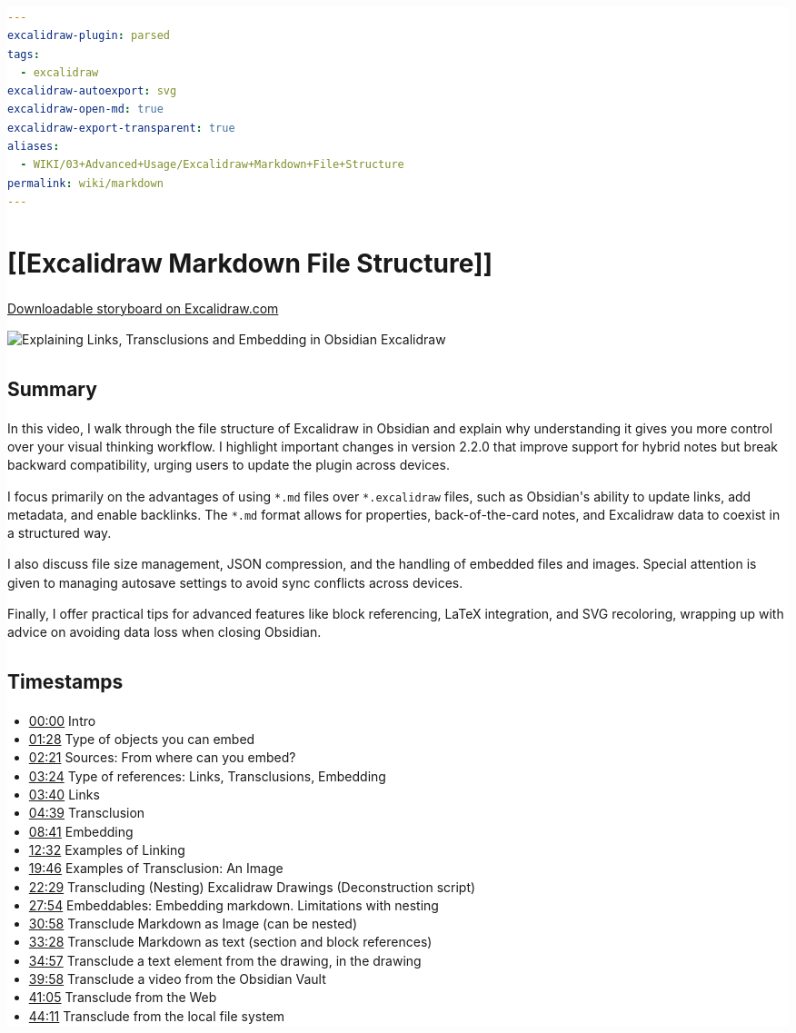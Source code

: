 ```yaml
---
excalidraw-plugin: parsed
tags:
  - excalidraw
excalidraw-autoexport: svg
excalidraw-open-md: true
excalidraw-export-transparent: true
aliases:
  - WIKI/03+Advanced+Usage/Excalidraw+Markdown+File+Structure
permalink: wiki/markdown
---
```

# [[Excalidraw Markdown File Structure]]
[Downloadable storyboard on Excalidraw.com](https://excalidraw.com/#json=MSQ4UcwPcETmLdSaKFjD_,40CTKWiOAb-BvmtYYHyVHQ)

![Explaining Links, Transclusions and Embedding in Obsidian Excalidraw](https://youtu.be/CpSwwv1CPMM)

## Summary
In this video, I walk through the file structure of Excalidraw in Obsidian and explain why understanding it gives you more control over your visual thinking workflow. I highlight important changes in version 2.2.0 that improve support for hybrid notes but break backward compatibility, urging users to update the plugin across devices.

I focus primarily on the advantages of using `*.md` files over `*.excalidraw` files, such as Obsidian's ability to update links, add metadata, and enable backlinks. The `*.md` format allows for properties, back-of-the-card notes, and Excalidraw data to coexist in a structured way.

I also discuss file size management, JSON compression, and the handling of embedded files and images. Special attention is given to managing autosave settings to avoid sync conflicts across devices.

Finally, I offer practical tips for advanced features like block referencing, LaTeX integration, and SVG recoloring, wrapping up with advice on avoiding data loss when closing Obsidian.

## Timestamps
- [00:00](https://www.youtube.com/watch?v=CpSwwv1CPMM&t=0s) Intro 
- [01:28](https://www.youtube.com/watch?v=CpSwwv1CPMM&t=88s) Type of objects you can embed 
- [02:21](https://www.youtube.com/watch?v=CpSwwv1CPMM&t=141s) Sources: From where can you embed? 
- [03:24](https://www.youtube.com/watch?v=CpSwwv1CPMM&t=204s) Type of references: Links, Transclusions, Embedding 
- [03:40](https://www.youtube.com/watch?v=CpSwwv1CPMM&t=220s) Links 
- [04:39](https://www.youtube.com/watch?v=CpSwwv1CPMM&t=279s) Transclusion 
- [08:41](https://www.youtube.com/watch?v=CpSwwv1CPMM&t=521s) Embedding 
- [12:32](https://www.youtube.com/watch?v=CpSwwv1CPMM&t=752s) Examples of Linking 
- [19:46](https://www.youtube.com/watch?v=CpSwwv1CPMM&t=1186s) Examples of Transclusion: An Image 
- [22:29](https://www.youtube.com/watch?v=CpSwwv1CPMM&t=1349s) Transcluding (Nesting) Excalidraw Drawings (Deconstruction script) 
- [27:54](https://www.youtube.com/watch?v=CpSwwv1CPMM&t=1674s) Embeddables: Embedding markdown. Limitations with nesting 
- [30:58](https://www.youtube.com/watch?v=CpSwwv1CPMM&t=1858s) Transclude Markdown as Image (can be nested) 
- [33:28](https://www.youtube.com/watch?v=CpSwwv1CPMM&t=2008s) Transclude Markdown as text (section and block references) 
- [34:57](https://www.youtube.com/watch?v=CpSwwv1CPMM&t=2097s) Transclude a text element from the drawing, in the drawing 
- [39:58](https://www.youtube.com/watch?v=CpSwwv1CPMM&t=2398s) Transclude a video from the Obsidian Vault 
- [41:05](https://www.youtube.com/watch?v=CpSwwv1CPMM&t=2465s) Transclude from the Web 
- [44:11](https://www.youtube.com/watch?v=CpSwwv1CPMM&t=2651s) Transclude from the local file system 
